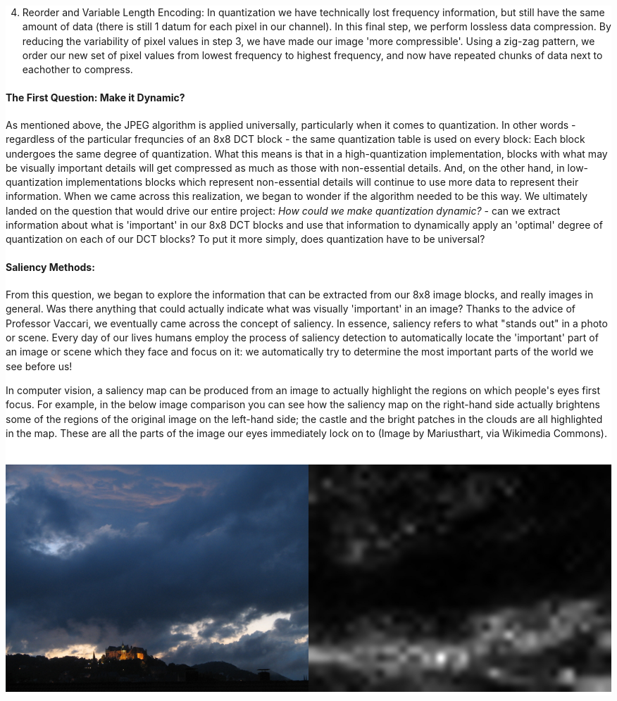 4. Reorder and Variable Length Encoding: In quantization we have technically lost frequency information, but still have the same amount of data (there is still 1 datum for each pixel in our channel). In this final step, we perform lossless data compression. By reducing the variability of pixel values in step 3, we have made our image 'more compressible'. Using a zig-zag pattern, we order our new set of pixel values from lowest frequency to highest frequency, and now have repeated chunks of data next to eachother to compress.

#### The First Question: Make it Dynamic?

As mentioned above, the JPEG algorithm is applied universally, particularly when it comes to quantization. In other words - regardless of the particular frequncies of an 8x8 DCT block - the same quantization table is used on every block: Each block undergoes the same degree of quantization. What this means is that in a high-quantization implementation, blocks with what may be visually important details will get compressed as much as those with non-essential details. And, on the other hand, in low-quantization implementations blocks which represent non-essential details will continue to use more data to represent their information. When we came across this realization, we began to wonder if the algorithm needed to be this way. We ultimately landed on the question that would drive our entire project: *How could we make quantization dynamic?* - can we extract information about what is 'important' in our 8x8 DCT blocks and use that information to dynamically apply an 'optimal' degree of quantization on each of our DCT blocks? To put it more simply, does quantization have to be universal?

#### Saliency Methods:

From this question, we began to explore the information that can be extracted from our 8x8 image blocks, and really images in general. Was there anything that could actually indicate what was visually 'important' in an image? Thanks to the advice of Professor Vaccari, we eventually came across the concept of saliency. In essence, saliency refers to what "stands out" in a photo or scene. Every day of our lives humans employ the process of saliency detection to automatically locate the 'important' part of an image or scene which they face and focus on it: we automatically try to determine the most important parts of the world we see before us!

In computer vision, a saliency map can be produced from an image to actually highlight the regions on which people's eyes first focus. For example, in the below image comparison you can see how the saliency map on the right-hand side actually brightens some of the regions of the original image on the left-hand side; the castle and the bright patches in the clouds are all highlighted in the map. These are all the parts of the image our eyes immediately lock on to (Image by Mariusthart, via Wikimedia Commons).

<p align="center">
<br>
<img src="images/Saliencymap_example.jpg" alt = "" >
</p>
